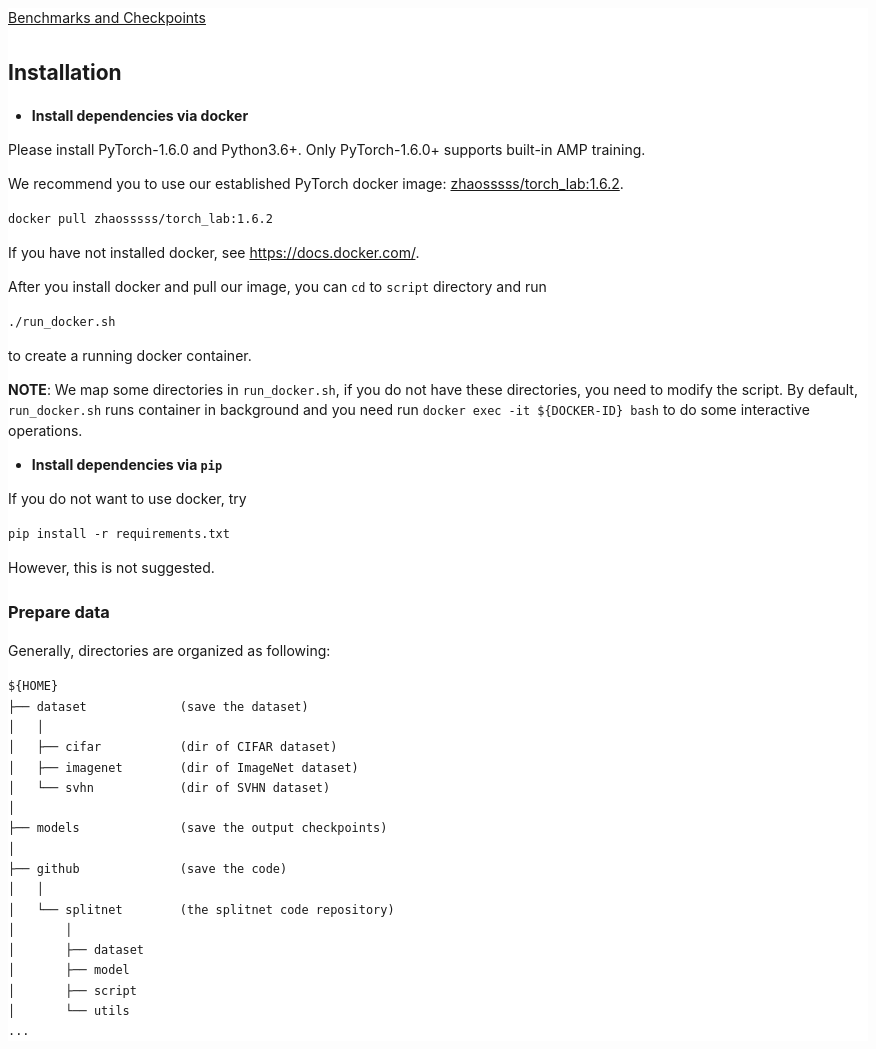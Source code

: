 [Benchmarks and Checkpoints](miscs/checkpoints.md)

## Installation

* **Install dependencies via docker**

Please install PyTorch-1.6.0 and Python3.6+.
Only PyTorch-1.6.0+ supports built-in AMP training.

We recommend you to use our established PyTorch docker image:
[zhaosssss/torch_lab:1.6.2](https://hub.docker.com/r/zhaosssss/torch_lab).
```
docker pull zhaosssss/torch_lab:1.6.2
```
If you have not installed docker, see https://docs.docker.com/. 


After you install docker and pull our image, you can `cd` to `script` directory and run
```
./run_docker.sh
```
to create a running docker container.

**NOTE**: We map some directories in `run_docker.sh`, if you do not have these directories,
you need to modify the script.
By default, `run_docker.sh` runs container in background
and you need run `docker exec -it ${DOCKER-ID} bash`
to do some interactive operations.

* **Install dependencies via `pip`**

If you do not want to use docker, try
```
pip install -r requirements.txt
```
However, this is not suggested.


### Prepare data

Generally, directories are organized as following:
```
${HOME}
├── dataset             (save the dataset) 
│   │
│   ├── cifar           (dir of CIFAR dataset)
│   ├── imagenet        (dir of ImageNet dataset)
│   └── svhn            (dir of SVHN dataset)
│
├── models              (save the output checkpoints)
│
├── github              (save the code)
│   │   
│   └── splitnet        (the splitnet code repository)
│       │
│       ├── dataset
│       ├── model       
│       ├── script           
│       └── utils 
...
```
